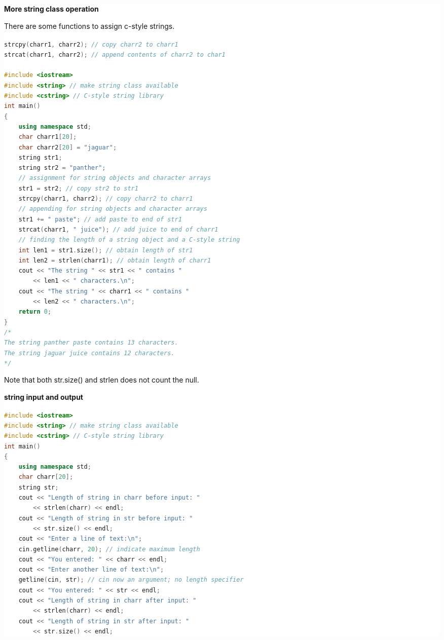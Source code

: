 **More string class operation**

There are some functions to assign c-style strings. 

```c++
strcpy(charr1, charr2); // copy charr2 to charr1
strcat(charr1, charr2); // append contents of charr2 to char1

#include <iostream>
#include <string> // make string class available
#include <cstring> // C-style string library
int main()
{
	using namespace std;
	char charr1[20];
	char charr2[20] = "jaguar";	
	string str1;
	string str2 = "panther";
	// assignment for string objects and character arrays
	str1 = str2; // copy str2 to str1
	strcpy(charr1, charr2); // copy charr2 to charr1
	// appending for string objects and character arrays
	str1 += " paste"; // add paste to end of str1
	strcat(charr1, " juice"); // add juice to end of charr1
	// finding the length of a string object and a C-style string
	int len1 = str1.size(); // obtain length of str1
	int len2 = strlen(charr1); // obtain length of charr1
	cout << "The string " << str1 << " contains "
		<< len1 << " characters.\n";
	cout << "The string " << charr1 << " contains "
		<< len2 << " characters.\n";
	return 0;
}
/*
The string panther paste contains 13 characters.
The string jaguar juice contains 12 characters.
*/
```

Note that both str.size() and strlen does not count the null.

**string input and output**

```c++
#include <iostream>
#include <string> // make string class available
#include <cstring> // C-style string library
int main()
{
	using namespace std;
	char charr[20];
	string str;
	cout << "Length of string in charr before input: "
		<< strlen(charr) << endl;
	cout << "Length of string in str before input: "	
		<< str.size() << endl;
	cout << "Enter a line of text:\n";
	cin.getline(charr, 20); // indicate maximum length
	cout << "You entered: " << charr << endl;
	cout << "Enter another line of text:\n";
	getline(cin, str); // cin now an argument; no length specifier
	cout << "You entered: " << str << endl;
	cout << "Length of string in charr after input: "
		<< strlen(charr) << endl;
	cout << "Length of string in str after input: "
		<< str.size() << endl;
```